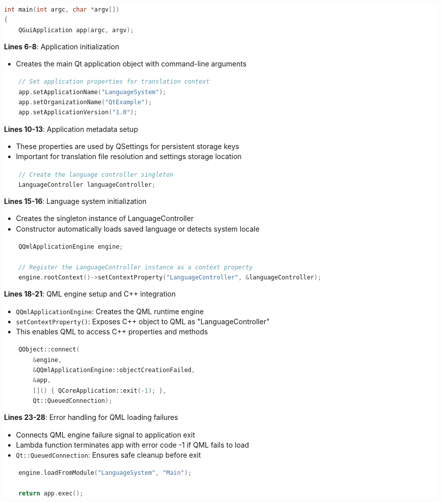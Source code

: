 ```cpp
int main(int argc, char *argv[])
{
    QGuiApplication app(argc, argv);
```

**Lines 6-8**: Application initialization
- Creates the main Qt application object with command-line arguments

```cpp
    // Set application properties for translation context
    app.setApplicationName("LanguageSystem");
    app.setOrganizationName("QtExample");
    app.setApplicationVersion("1.0");
```

**Lines 10-13**: Application metadata setup
- These properties are used by QSettings for persistent storage keys
- Important for translation file resolution and settings storage location

```cpp
    // Create the language controller singleton
    LanguageController languageController;
```

**Lines 15-16**: Language system initialization
- Creates the singleton instance of LanguageController
- Constructor automatically loads saved language or detects system locale

```cpp
    QQmlApplicationEngine engine;

    // Register the LanguageController instance as a context property
    engine.rootContext()->setContextProperty("LanguageController", &languageController);
```

**Lines 18-21**: QML engine setup and C++ integration
- `QQmlApplicationEngine`: Creates the QML runtime engine
- `setContextProperty()`: Exposes C++ object to QML as "LanguageController"
- This enables QML to access C++ properties and methods

```cpp
    QObject::connect(
        &engine,
        &QQmlApplicationEngine::objectCreationFailed,
        &app,
        []() { QCoreApplication::exit(-1); },
        Qt::QueuedConnection);
```

**Lines 23-28**: Error handling for QML loading failures
- Connects QML engine failure signal to application exit
- Lambda function terminates app with error code -1 if QML fails to load
- `Qt::QueuedConnection`: Ensures safe cleanup before exit

```cpp
    engine.loadFromModule("LanguageSystem", "Main");

    return app.exec();
```
